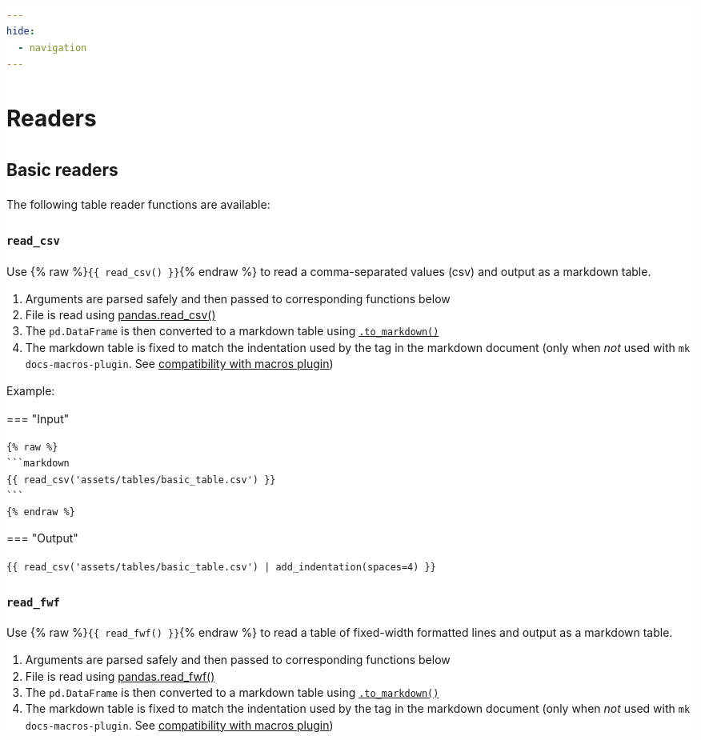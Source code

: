 ```yaml
---
hide:
  - navigation
---
```


# Readers

## Basic readers

The following table reader functions are available:

### `read_csv`

Use {% raw %}`{{ read_csv() }}`{% endraw %} to read a comma-separated values (csv) and output as a markdown table.

1. Arguments are parsed safely and then passed to corresponding functions below
2. File is read using [pandas.read_csv()](https://pandas.pydata.org/pandas-docs/stable/reference/api/pandas.read_csv.html)
3. The `pd.DataFrame` is then converted to a markdown table using [`.to_markdown()`](https://pandas.pydata.org/docs/reference/api/pandas.DataFrame.to_markdown.html)
4. The markdown table is fixed to match the indentation used by the tag in the markdown document (only when _not_ used with `mkdocs-macros-plugin`. See [compatibility with macros plugin](howto/use_jinja2.md))

Example:

=== "Input"

    {% raw %}
    ```markdown
    {{ read_csv('assets/tables/basic_table.csv') }}
    ```
    {% endraw %}

=== "Output"

    {{ read_csv('assets/tables/basic_table.csv') | add_indentation(spaces=4) }}


### `read_fwf`

Use {% raw %}`{{ read_fwf() }}`{% endraw %} to read a table of fixed-width formatted lines and output as a markdown table.

1. Arguments are parsed safely and then passed to corresponding functions below
2. File is read using [pandas.read_fwf()](https://pandas.pydata.org/pandas-docs/stable/reference/api/pandas.read_fwf.html)
3. The `pd.DataFrame` is then converted to a markdown table using [`.to_markdown()`](https://pandas.pydata.org/docs/reference/api/pandas.DataFrame.to_markdown.html)
4. The markdown table is fixed to match the indentation used by the tag in the markdown document (only when _not_ used with `mkdocs-macros-plugin`. See [compatibility with macros plugin](howto/use_jinja2.md))
